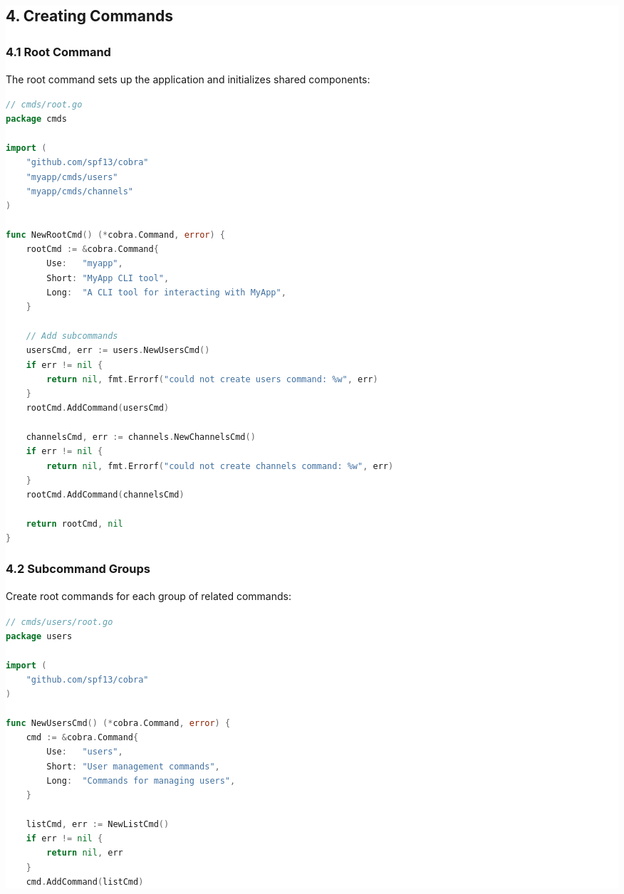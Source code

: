 ## 4. Creating Commands

### 4.1 Root Command

The root command sets up the application and initializes shared components:

```go
// cmds/root.go
package cmds

import (
    "github.com/spf13/cobra"
    "myapp/cmds/users"
    "myapp/cmds/channels"
)

func NewRootCmd() (*cobra.Command, error) {
    rootCmd := &cobra.Command{
        Use:   "myapp",
        Short: "MyApp CLI tool",
        Long:  "A CLI tool for interacting with MyApp",
    }

    // Add subcommands
    usersCmd, err := users.NewUsersCmd()
    if err != nil {
        return nil, fmt.Errorf("could not create users command: %w", err)
    }
    rootCmd.AddCommand(usersCmd)

    channelsCmd, err := channels.NewChannelsCmd()
    if err != nil {
        return nil, fmt.Errorf("could not create channels command: %w", err)
    }
    rootCmd.AddCommand(channelsCmd)

    return rootCmd, nil
}
```

### 4.2 Subcommand Groups

Create root commands for each group of related commands:

```go
// cmds/users/root.go
package users

import (
    "github.com/spf13/cobra"
)

func NewUsersCmd() (*cobra.Command, error) {
    cmd := &cobra.Command{
        Use:   "users",
        Short: "User management commands",
        Long:  "Commands for managing users",
    }

    listCmd, err := NewListCmd()
    if err != nil {
        return nil, err
    }
    cmd.AddCommand(listCmd)
```